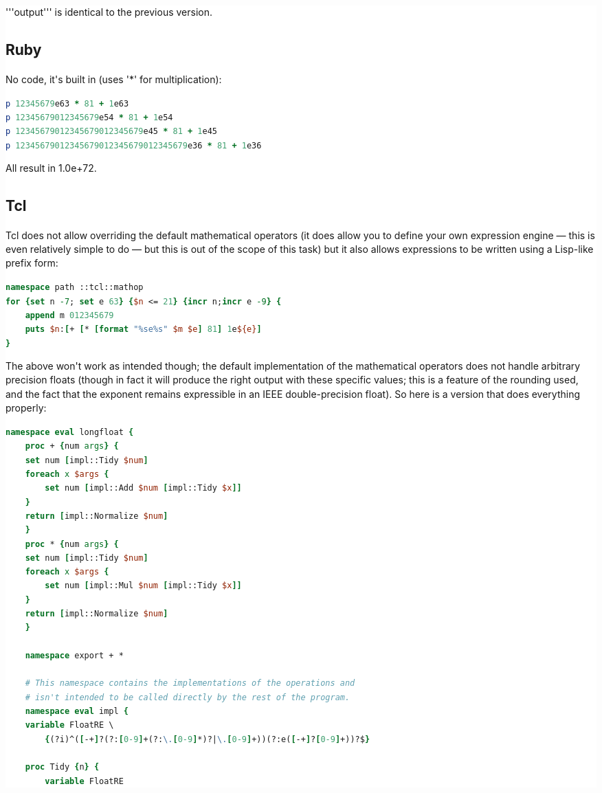```rexx
```

'''output''' is identical to the previous version.





## Ruby

No code, it's built in (uses '*' for multiplication):

```ruby
p 12345679e63 * 81 + 1e63
p 12345679012345679e54 * 81 + 1e54
p 12345679012345679012345679e45 * 81 + 1e45
p 12345679012345679012345679012345679e36 * 81 + 1e36
```

All result in 1.0e+72.


## Tcl

Tcl does not allow overriding the default mathematical operators (it does allow you to define your own expression engine — this is even relatively simple to do — but this is out of the scope of this task) but it also allows expressions to be written using a Lisp-like prefix form:

```tcl
namespace path ::tcl::mathop
for {set n -7; set e 63} {$n <= 21} {incr n;incr e -9} {
    append m 012345679
    puts $n:[+ [* [format "%se%s" $m $e] 81] 1e${e}]
}
```

The above won't work as intended though; the default implementation of the mathematical operators does not handle arbitrary precision floats (though in fact it will produce the right output with these specific values; this is a feature of the rounding used, and the fact that the exponent remains expressible in an IEEE double-precision float). So here is a version that does everything properly:

```tcl
namespace eval longfloat {
    proc + {num args} {
	set num [impl::Tidy $num]
	foreach x $args {
	    set num [impl::Add $num [impl::Tidy $x]]
	}
	return [impl::Normalize $num]
    }
    proc * {num args} {
	set num [impl::Tidy $num]
	foreach x $args {
	    set num [impl::Mul $num [impl::Tidy $x]]
	}
	return [impl::Normalize $num]
    }

    namespace export + *

    # This namespace contains the implementations of the operations and
    # isn't intended to be called directly by the rest of the program.
    namespace eval impl {
	variable FloatRE \
		{(?i)^([-+]?(?:[0-9]+(?:\.[0-9]*)?|\.[0-9]+))(?:e([-+]?[0-9]+))?$}

	proc Tidy {n} {
	    variable FloatRE
```
